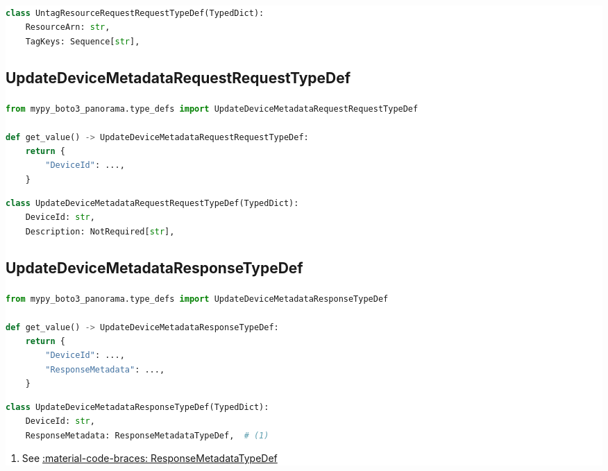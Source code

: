 ```python title="Definition"
class UntagResourceRequestRequestTypeDef(TypedDict):
    ResourceArn: str,
    TagKeys: Sequence[str],
```

## UpdateDeviceMetadataRequestRequestTypeDef

```python title="Usage Example"
from mypy_boto3_panorama.type_defs import UpdateDeviceMetadataRequestRequestTypeDef

def get_value() -> UpdateDeviceMetadataRequestRequestTypeDef:
    return {
        "DeviceId": ...,
    }
```

```python title="Definition"
class UpdateDeviceMetadataRequestRequestTypeDef(TypedDict):
    DeviceId: str,
    Description: NotRequired[str],
```

## UpdateDeviceMetadataResponseTypeDef

```python title="Usage Example"
from mypy_boto3_panorama.type_defs import UpdateDeviceMetadataResponseTypeDef

def get_value() -> UpdateDeviceMetadataResponseTypeDef:
    return {
        "DeviceId": ...,
        "ResponseMetadata": ...,
    }
```

```python title="Definition"
class UpdateDeviceMetadataResponseTypeDef(TypedDict):
    DeviceId: str,
    ResponseMetadata: ResponseMetadataTypeDef,  # (1)
```

1. See [:material-code-braces: ResponseMetadataTypeDef](./type_defs.md#responsemetadatatypedef) 
